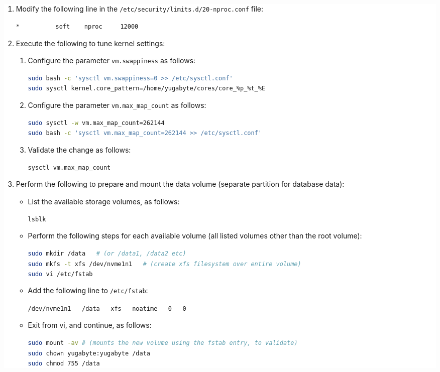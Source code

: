 
1. Modify the following line in the `/etc/security/limits.d/20-nproc.conf` file:

    ```text
    *          soft    nproc     12000
    ```

1. Execute the following to tune kernel settings:

    1. Configure the parameter `vm.swappiness` as follows:

        ```sh
        sudo bash -c 'sysctl vm.swappiness=0 >> /etc/sysctl.conf'
        sudo sysctl kernel.core_pattern=/home/yugabyte/cores/core_%p_%t_%E
        ```

    1. Configure the parameter `vm.max_map_count` as follows:

        ```sh
        sudo sysctl -w vm.max_map_count=262144
        sudo bash -c 'sysctl vm.max_map_count=262144 >> /etc/sysctl.conf'
        ```

    1. Validate the change as follows:

        ```sh
        sysctl vm.max_map_count
        ```

1. Perform the following to prepare and mount the data volume (separate partition for database data):

    - List the available storage volumes, as follows:

      ```sh
      lsblk
      ```

    - Perform the following steps for each available volume (all listed volumes other than the root volume):

      ```sh
      sudo mkdir /data   # (or /data1, /data2 etc)
      sudo mkfs -t xfs /dev/nvme1n1   # (create xfs filesystem over entire volume)
      sudo vi /etc/fstab
      ```

    - Add the following line to `/etc/fstab`:

      ```text
      /dev/nvme1n1   /data   xfs   noatime   0   0
      ```

    - Exit from vi, and continue, as follows:

      ```sh
      sudo mount -av # (mounts the new volume using the fstab entry, to validate)
      sudo chown yugabyte:yugabyte /data
      sudo chmod 755 /data
      ```
